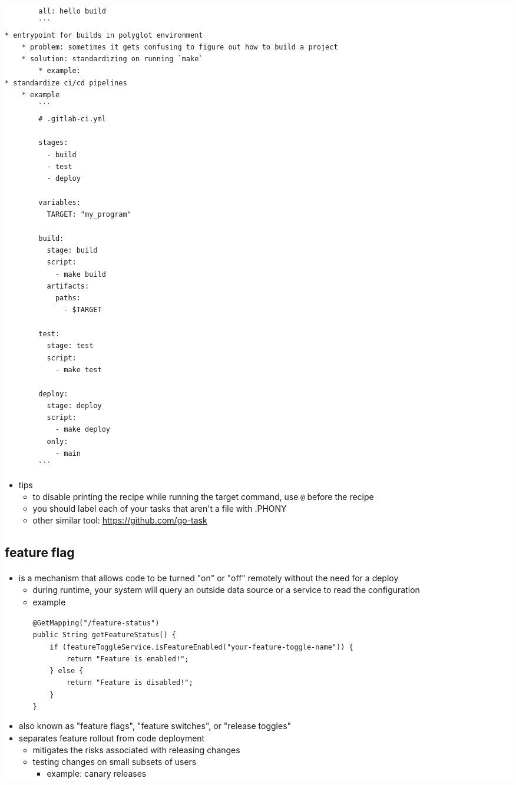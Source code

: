             all: hello build
            ```
    * entrypoint for builds in polyglot environment
        * problem: sometimes it gets confusing to figure out how to build a project
        * solution: standardizing on running `make`
            * example:
    * standardize ci/cd pipelines
        * example
            ```
            # .gitlab-ci.yml

            stages:
              - build
              - test
              - deploy

            variables:
              TARGET: "my_program"

            build:
              stage: build
              script:
                - make build
              artifacts:
                paths:
                  - $TARGET

            test:
              stage: test
              script:
                - make test

            deploy:
              stage: deploy
              script:
                - make deploy
              only:
                - main
            ```
* tips
    * to disable printing the recipe while running the target command, use `@` before the recipe
    * you should label each of your tasks that aren't a file with .PHONY
    * other similar tool: https://github.com/go-task
## feature flag
* is a mechanism that allows code to be turned "on" or "off" remotely without the need for a deploy
    * during runtime, your system will query an outside data source or a service to read the configuration
    * example
        ```
        @GetMapping("/feature-status")
        public String getFeatureStatus() {
            if (featureToggleService.isFeatureEnabled("your-feature-toggle-name")) {
                return "Feature is enabled!";
            } else {
                return "Feature is disabled!";
            }
        }
        ```
* also known as "feature flags", "feature switches", or "release toggles"
* separates feature rollout from code deployment
    * mitigates the risks associated with releasing changes
    * testing changes on small subsets of users
        * example: canary releases